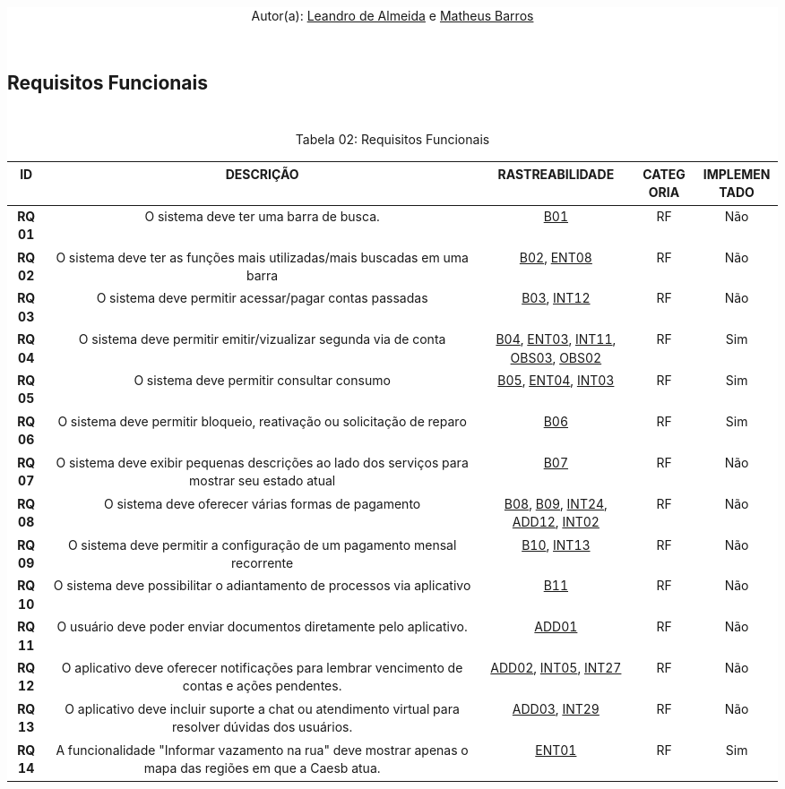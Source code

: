 <center>
 Autor(a): <a href="https://github.com/leomitx10" target = "_blank">Leandro de Almeida</a> e <a href="https://github.com/Ninja-Haiyai" target = "_blank">Matheus Barros</a></h6>
</center>

</center>

<br>

## Requisitos Funcionais

<br>

<center>Tabela 02: Requisitos Funcionais</center>

|  ID  |        DESCRIÇÃO          | RASTREABILIDADE | CATEGORIA | IMPLEMENTADO |
| :--: | :-----------------------: | :-------------: | :-------: | :----------: |
| **RQ01**  | O sistema deve ter uma barra de busca.| <a href="https://requisitos-de-software.github.io/2024.2-CAESB-Autoatendimento/elicitacao/tecnicas/Brainstorm/">B01</a> | RF | Não |
| **RQ02**  | O sistema deve ter as funções mais utilizadas/mais buscadas em uma barra | <a href="https://requisitos-de-software.github.io/2024.2-CAESB-Autoatendimento/elicitacao/tecnicas/Brainstorm/">B02</a>, <a href="https://requisitos-de-software.github.io/2024.2-CAESB-Autoatendimento/elicitacao/tecnicas/entrevista/">ENT08</a> | RF | Não |
| **RQ03**  | O sistema deve permitir acessar/pagar contas passadas | <a href="https://requisitos-de-software.github.io/2024.2-CAESB-Autoatendimento/elicitacao/tecnicas/Brainstorm/">B03</a>, <a href="https://requisitos-de-software.github.io/2024.2-CAESB-Autoatendimento/elicitacao/tecnicas/introspeccao/">INT12</a> | RF | Não |
| **RQ04**  | O sistema deve permitir emitir/vizualizar segunda via de conta | <a href="https://requisitos-de-software.github.io/2024.2-CAESB-Autoatendimento/elicitacao/tecnicas/Brainstorm/">B04</a>, <a href="https://requisitos-de-software.github.io/2024.2-CAESB-Autoatendimento/elicitacao/tecnicas/entrevista/">ENT03</a>, <a href="https://requisitos-de-software.github.io/2024.2-CAESB-Autoatendimento/elicitacao/tecnicas/introspeccao/">INT11</a>, <a href="https://requisitos-de-software.github.io/2024.2-CAESB-Autoatendimento/elicitacao/tecnicas/observacao/">OBS03</a>, <a href="https://requisitos-de-software.github.io/2024.2-CAESB-Autoatendimento/elicitacao/tecnicas/observacao/">OBS02</a> | RF | Sim |
| **RQ05** | O sistema deve permitir consultar consumo | <a href="https://requisitos-de-software.github.io/2024.2-CAESB-Autoatendimento/elicitacao/tecnicas/Brainstorm/">B05</a>, <a href="https://requisitos-de-software.github.io/2024.2-CAESB-Autoatendimento/elicitacao/tecnicas/entrevista/">ENT04</a>, <a href="https://requisitos-de-software.github.io/2024.2-CAESB-Autoatendimento/elicitacao/tecnicas/introspeccao/">INT03</a> | RF | Sim |
| **RQ06** | O sistema deve permitir bloqueio, reativação ou solicitação de reparo | <a href="https://requisitos-de-software.github.io/2024.2-CAESB-Autoatendimento/elicitacao/tecnicas/Brainstorm/">B06</a> | RF | Sim |
| **RQ07** | O sistema deve exibir pequenas descrições ao lado dos serviços para mostrar seu estado atual | <a href="https://requisitos-de-software.github.io/2024.2-CAESB-Autoatendimento/elicitacao/tecnicas/Brainstorm/">B07</a> | RF | Não |
| **RQ08** | O sistema deve oferecer várias formas de pagamento | <a href="https://requisitos-de-software.github.io/2024.2-CAESB-Autoatendimento/elicitacao/tecnicas/Brainstorm/">B08</a>, <a href="https://requisitos-de-software.github.io/2024.2-CAESB-Autoatendimento/elicitacao/tecnicas/Brainstorm/">B09</a>, <a href="https://requisitos-de-software.github.io/2024.2-CAESB-Autoatendimento/elicitacao/tecnicas/introspeccao/">INT24</a>, <a href="https://requisitos-de-software.github.io/2024.2-CAESB-Autoatendimento/elicitacao/tecnicas/analise_documento/">ADD12</a>, <a href="https://requisitos-de-software.github.io/2024.2-CAESB-Autoatendimento/elicitacao/tecnicas/introspeccao/">INT02</a> | RF | Não |
| **RQ09** | O sistema deve permitir a configuração de um pagamento mensal recorrente | <a href="https://requisitos-de-software.github.io/2024.2-CAESB-Autoatendimento/elicitacao/tecnicas/Brainstorm/">B10</a>, <a href="https://requisitos-de-software.github.io/2024.2-CAESB-Autoatendimento/elicitacao/tecnicas/introspeccao/">INT13</a> | RF | Não |
| **RQ10** | O sistema deve possibilitar o adiantamento de processos via aplicativo | <a href="https://requisitos-de-software.github.io/2024.2-CAESB-Autoatendimento/elicitacao/tecnicas/Brainstorm/">B11</a> | RF | Não |
| **RQ11** | O usuário deve poder enviar documentos diretamente pelo aplicativo. | <a href="https://requisitos-de-software.github.io/2024.2-CAESB-Autoatendimento/elicitacao/tecnicas/analise_documento/">ADD01</a> | RF | Não |
| **RQ12** | O aplicativo deve oferecer notificações para lembrar vencimento de contas e ações pendentes. | <a href="https://requisitos-de-software.github.io/2024.2-CAESB-Autoatendimento/elicitacao/tecnicas/analise_documento/">ADD02</a>, <a href="https://requisitos-de-software.github.io/2024.2-CAESB-Autoatendimento/elicitacao/tecnicas/introspeccao/">INT05</a>, <a href="https://requisitos-de-software.github.io/2024.2-CAESB-Autoatendimento/elicitacao/tecnicas/introspeccao/">INT27</a> | RF | Não |
| **RQ13** | O aplicativo deve incluir suporte a chat ou atendimento virtual para resolver dúvidas dos usuários. | <a href="https://requisitos-de-software.github.io/2024.2-CAESB-Autoatendimento/elicitacao/tecnicas/analise_documento/">ADD03</a>, <a href="https://requisitos-de-software.github.io/2024.2-CAESB-Autoatendimento/elicitacao/tecnicas/introspeccao/">INT29</a> | RF | Não |
| **RQ14** | A funcionalidade "Informar vazamento na rua" deve mostrar apenas o mapa das regiões em que a Caesb atua. | <a href="https://requisitos-de-software.github.io/2024.2-CAESB-Autoatendimento/elicitacao/tecnicas/entrevista/">ENT01</a> | RF | Sim |